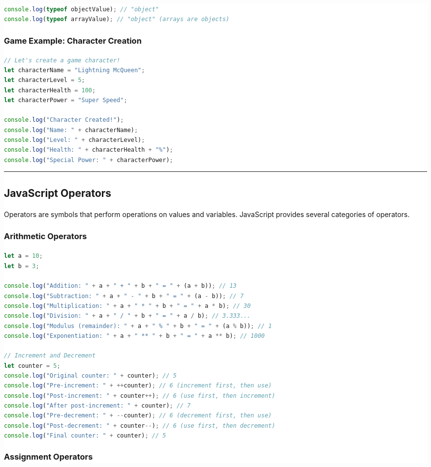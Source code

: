 ```javascript
console.log(typeof objectValue); // "object"
console.log(typeof arrayValue); // "object" (arrays are objects)
```

### Game Example: Character Creation

```javascript
// Let's create a game character!
let characterName = "Lightning McQueen";
let characterLevel = 5;
let characterHealth = 100;
let characterPower = "Super Speed";

console.log("Character Created!");
console.log("Name: " + characterName);
console.log("Level: " + characterLevel);
console.log("Health: " + characterHealth + "%");
console.log("Special Power: " + characterPower);
```

---

## JavaScript Operators

Operators are symbols that perform operations on values and variables. JavaScript provides several categories of operators.

### Arithmetic Operators

```javascript
let a = 10;
let b = 3;

console.log("Addition: " + a + " + " + b + " = " + (a + b)); // 13
console.log("Subtraction: " + a + " - " + b + " = " + (a - b)); // 7
console.log("Multiplication: " + a + " * " + b + " = " + a * b); // 30
console.log("Division: " + a + " / " + b + " = " + a / b); // 3.333...
console.log("Modulus (remainder): " + a + " % " + b + " = " + (a % b)); // 1
console.log("Exponentiation: " + a + " ** " + b + " = " + a ** b); // 1000

// Increment and Decrement
let counter = 5;
console.log("Original counter: " + counter); // 5
console.log("Pre-increment: " + ++counter); // 6 (increment first, then use)
console.log("Post-increment: " + counter++); // 6 (use first, then increment)
console.log("After post-increment: " + counter); // 7
console.log("Pre-decrement: " + --counter); // 6 (decrement first, then use)
console.log("Post-decrement: " + counter--); // 6 (use first, then decrement)
console.log("Final counter: " + counter); // 5
```

### Assignment Operators
